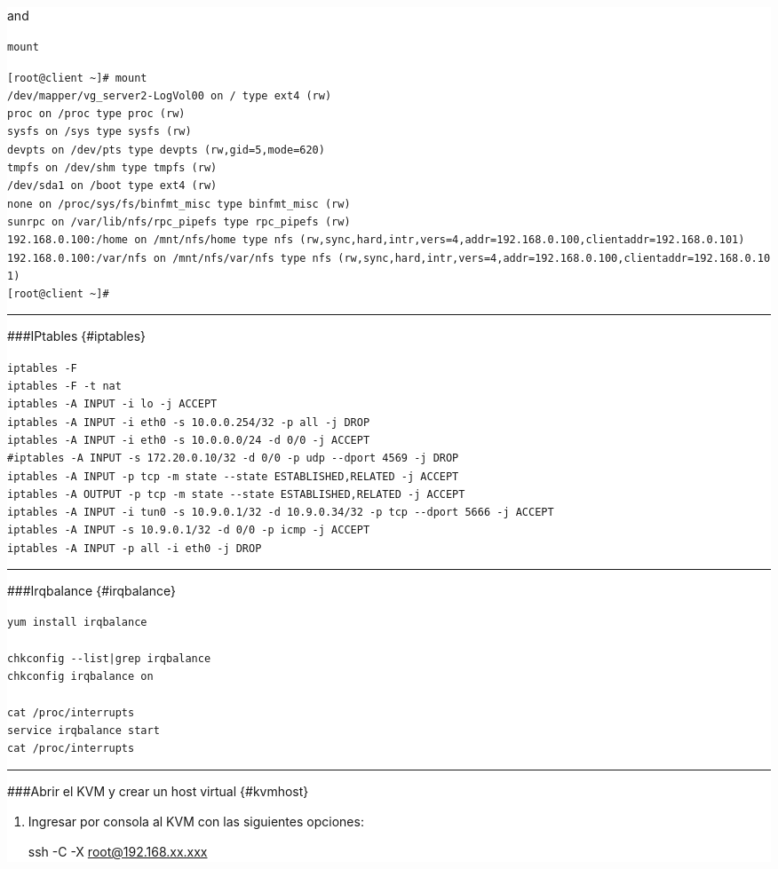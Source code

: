 and

	mount
```
[root@client ~]# mount
/dev/mapper/vg_server2-LogVol00 on / type ext4 (rw)
proc on /proc type proc (rw)
sysfs on /sys type sysfs (rw)
devpts on /dev/pts type devpts (rw,gid=5,mode=620)
tmpfs on /dev/shm type tmpfs (rw)
/dev/sda1 on /boot type ext4 (rw)
none on /proc/sys/fs/binfmt_misc type binfmt_misc (rw)
sunrpc on /var/lib/nfs/rpc_pipefs type rpc_pipefs (rw)
192.168.0.100:/home on /mnt/nfs/home type nfs (rw,sync,hard,intr,vers=4,addr=192.168.0.100,clientaddr=192.168.0.101)
192.168.0.100:/var/nfs on /mnt/nfs/var/nfs type nfs (rw,sync,hard,intr,vers=4,addr=192.168.0.100,clientaddr=192.168.0.101)
[root@client ~]#
```

---
###IPtables {#iptables}

```
iptables -F
iptables -F -t nat
iptables -A INPUT -i lo -j ACCEPT
iptables -A INPUT -i eth0 -s 10.0.0.254/32 -p all -j DROP
iptables -A INPUT -i eth0 -s 10.0.0.0/24 -d 0/0 -j ACCEPT
#iptables -A INPUT -s 172.20.0.10/32 -d 0/0 -p udp --dport 4569 -j DROP
iptables -A INPUT -p tcp -m state --state ESTABLISHED,RELATED -j ACCEPT
iptables -A OUTPUT -p tcp -m state --state ESTABLISHED,RELATED -j ACCEPT
iptables -A INPUT -i tun0 -s 10.9.0.1/32 -d 10.9.0.34/32 -p tcp --dport 5666 -j ACCEPT
iptables -A INPUT -s 10.9.0.1/32 -d 0/0 -p icmp -j ACCEPT
iptables -A INPUT -p all -i eth0 -j DROP
```

---
###Irqbalance {#irqbalance}

	yum install irqbalance

	chkconfig --list|grep irqbalance
	chkconfig irqbalance on

	cat /proc/interrupts
	service irqbalance start
	cat /proc/interrupts

---
###Abrir el KVM y crear un host virtual {#kvmhost}

1. Ingresar por consola al KVM con las siguientes opciones:


	ssh -C -X root@192.168.xx.xxx
